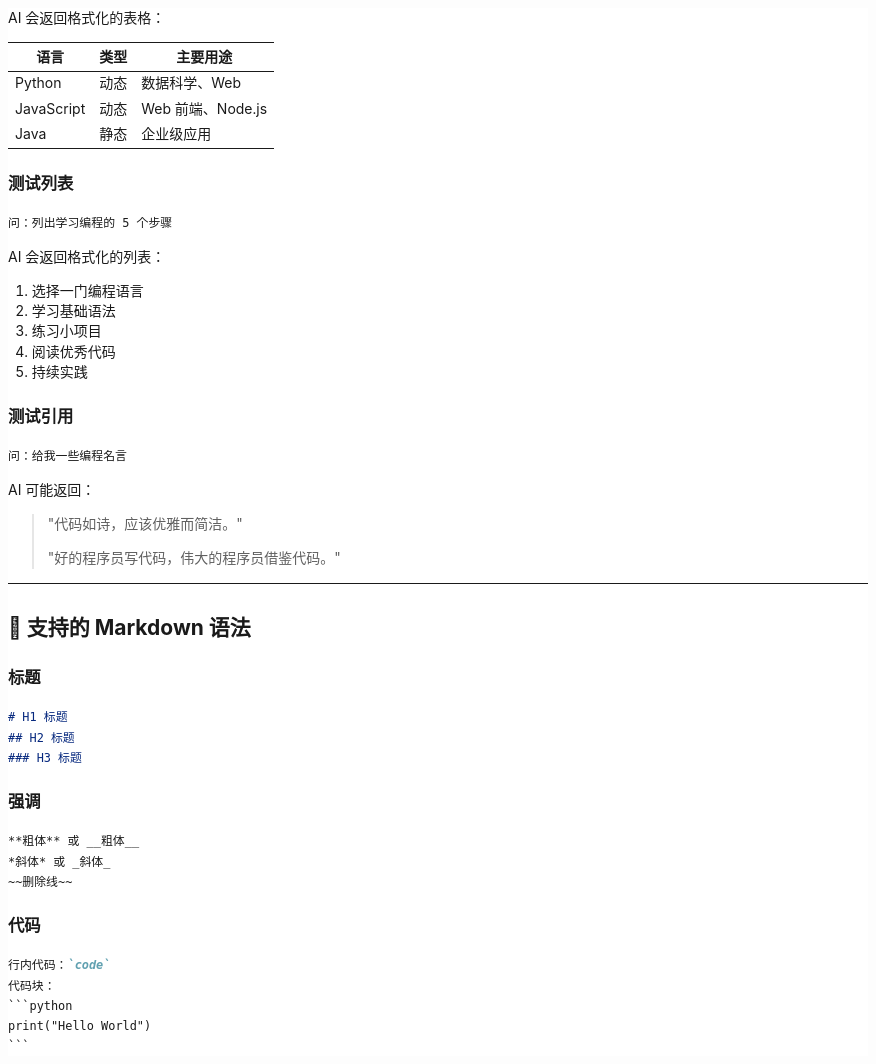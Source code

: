 AI 会返回格式化的表格：

| 语言 | 类型 | 主要用途 |
|------|------|----------|
| Python | 动态 | 数据科学、Web |
| JavaScript | 动态 | Web 前端、Node.js |
| Java | 静态 | 企业级应用 |

### 测试列表
```
问：列出学习编程的 5 个步骤
```

AI 会返回格式化的列表：
1. 选择一门编程语言
2. 学习基础语法
3. 练习小项目
4. 阅读优秀代码
5. 持续实践

### 测试引用
```
问：给我一些编程名言
```

AI 可能返回：
> "代码如诗，应该优雅而简洁。"
> 
> "好的程序员写代码，伟大的程序员借鉴代码。"

---

## 📝 支持的 Markdown 语法

### 标题
```markdown
# H1 标题
## H2 标题
### H3 标题
```

### 强调
```markdown
**粗体** 或 __粗体__
*斜体* 或 _斜体_
~~删除线~~
```

### 代码
```markdown
行内代码：`code`
代码块：
​```python
print("Hello World")
​```
```
